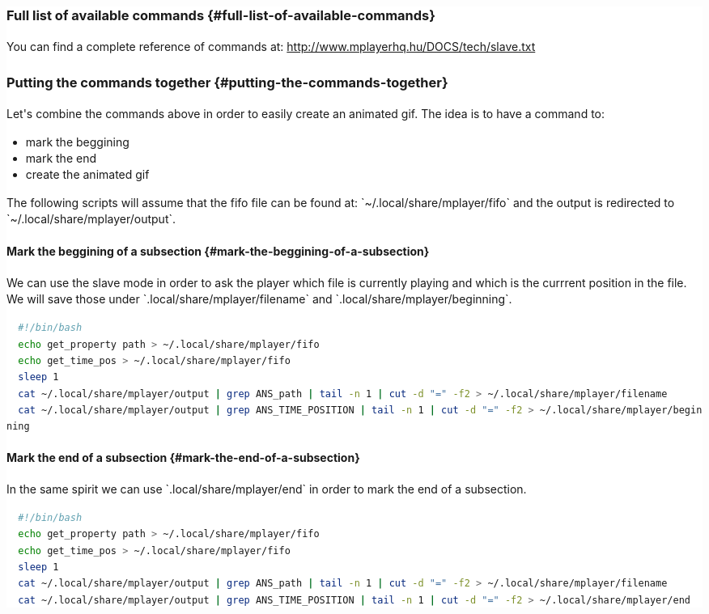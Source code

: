 
### Full list of available commands {#full-list-of-available-commands}

You can find a complete reference of commands at: <http://www.mplayerhq.hu/DOCS/tech/slave.txt>


### Putting the commands together {#putting-the-commands-together}

Let's combine the commands above in order to easily create an animated gif.
The idea is to have a command to:

-   mark the beggining
-   mark the end
-   create the animated gif

The following scripts will assume that the fifo file can be found at: \`~/.local/share/mplayer/fifo\` and the output is redirected to \`~/.local/share/mplayer/output\`.


#### Mark the beggining of a subsection {#mark-the-beggining-of-a-subsection}

We can use the slave mode in order to ask the player which file is currently playing and which is the currrent position in the file.
We will save those under \`.local/share/mplayer/filename\` and \`.local/share/mplayer/beginning\`.

<a id="code-snippet--mplayer-mark-beginning"></a>
```sh
  #!/bin/bash
  echo get_property path > ~/.local/share/mplayer/fifo
  echo get_time_pos > ~/.local/share/mplayer/fifo
  sleep 1
  cat ~/.local/share/mplayer/output | grep ANS_path | tail -n 1 | cut -d "=" -f2 > ~/.local/share/mplayer/filename
  cat ~/.local/share/mplayer/output | grep ANS_TIME_POSITION | tail -n 1 | cut -d "=" -f2 > ~/.local/share/mplayer/beginning
```


#### Mark the end of a subsection {#mark-the-end-of-a-subsection}

In the same spirit we can use \`.local/share/mplayer/end\` in order to mark the end of a subsection.

<a id="code-snippet--mplayer-mark-end"></a>
```sh
  #!/bin/bash
  echo get_property path > ~/.local/share/mplayer/fifo
  echo get_time_pos > ~/.local/share/mplayer/fifo
  sleep 1
  cat ~/.local/share/mplayer/output | grep ANS_path | tail -n 1 | cut -d "=" -f2 > ~/.local/share/mplayer/filename
  cat ~/.local/share/mplayer/output | grep ANS_TIME_POSITION | tail -n 1 | cut -d "=" -f2 > ~/.local/share/mplayer/end
```

